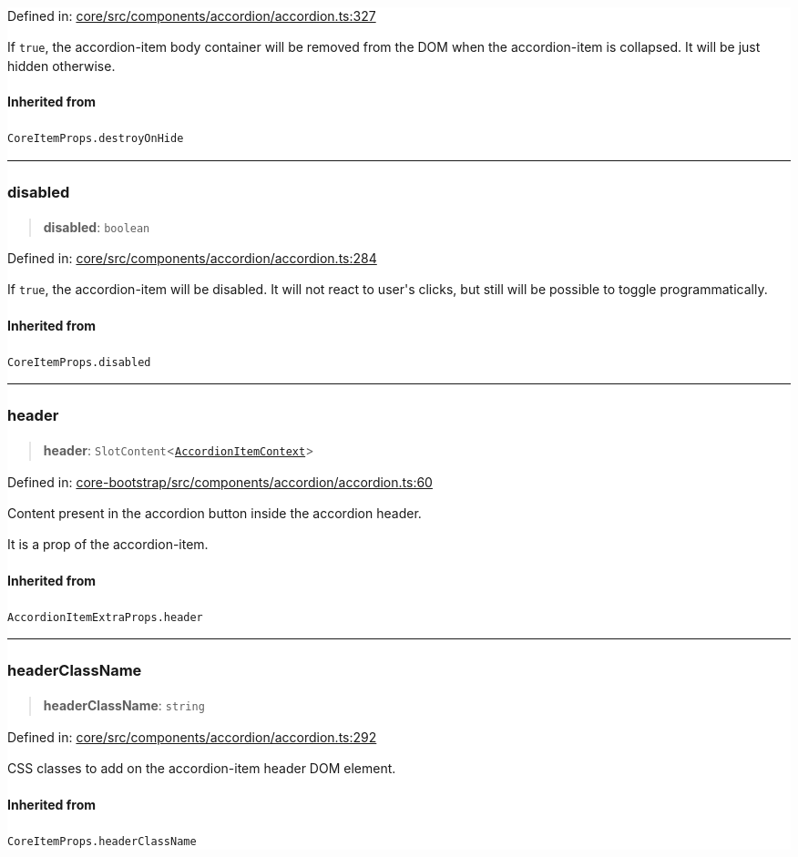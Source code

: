 Defined in: [core/src/components/accordion/accordion.ts:327](https://github.com/AmadeusITGroup/AgnosUI/blob/f5f42f948640d6aad6bfb939a9a252c8c8e58694/core/src/components/accordion/accordion.ts#L327)

If `true`, the accordion-item body container will be removed from the DOM when the accordion-item is collapsed. It will be just hidden otherwise.

#### Inherited from

`CoreItemProps.destroyOnHide`

***

### disabled

> **disabled**: `boolean`

Defined in: [core/src/components/accordion/accordion.ts:284](https://github.com/AmadeusITGroup/AgnosUI/blob/f5f42f948640d6aad6bfb939a9a252c8c8e58694/core/src/components/accordion/accordion.ts#L284)

If `true`, the accordion-item will be disabled.
It will not react to user's clicks, but still will be possible to toggle programmatically.

#### Inherited from

`CoreItemProps.disabled`

***

### header

> **header**: `SlotContent`\<[`AccordionItemContext`](AccordionItemContext.md)\>

Defined in: [core-bootstrap/src/components/accordion/accordion.ts:60](https://github.com/AmadeusITGroup/AgnosUI/blob/f5f42f948640d6aad6bfb939a9a252c8c8e58694/core-bootstrap/src/components/accordion/accordion.ts#L60)

Content present in the accordion button inside the accordion header.

It is a prop of the accordion-item.

#### Inherited from

`AccordionItemExtraProps.header`

***

### headerClassName

> **headerClassName**: `string`

Defined in: [core/src/components/accordion/accordion.ts:292](https://github.com/AmadeusITGroup/AgnosUI/blob/f5f42f948640d6aad6bfb939a9a252c8c8e58694/core/src/components/accordion/accordion.ts#L292)

CSS classes to add on the accordion-item header DOM element.

#### Inherited from

`CoreItemProps.headerClassName`
